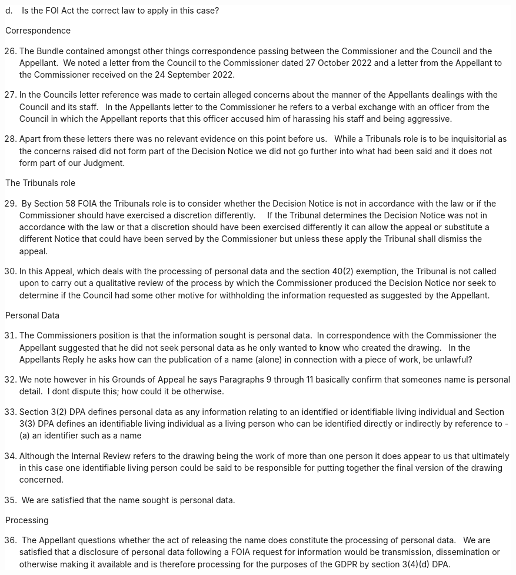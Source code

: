 d.    Is the FOI Act the correct law to apply in this case?

Correspondence 

26. The Bundle contained amongst other things correspondence passing between the Commissioner and the Council and the Appellant.  We noted a letter from the Council to the Commissioner dated 27 October 2022 and a letter from the Appellant to the Commissioner received on the 24 September 2022. 

27. In the Councils letter reference was made to certain alleged concerns about the manner of the Appellants dealings with the Council and its staff.   In the Appellants letter to the Commissioner he refers to a verbal exchange with an officer from the Council in which the Appellant reports that this officer accused him of harassing his staff and being aggressive. 

28. Apart from these letters there was no relevant evidence on this point before us.   While a Tribunals role is to be inquisitorial as the concerns raised did not form part of the Decision Notice we did not go further into what had been said and it does not form part of our Judgment.  

The Tribunals role  

29.  By Section 58 FOIA the Tribunals role is to consider whether the Decision Notice is not in accordance with the law or if the Commissioner should have exercised a discretion differently.     If the Tribunal determines the Decision Notice was not in accordance with the law or that a discretion should have been exercised differently it can allow the appeal or substitute a different Notice that could have been served by the Commissioner but unless these apply the Tribunal shall dismiss the appeal.  

30. In this Appeal, which deals with the processing of personal data and the section 40(2) exemption, the Tribunal is not called upon to carry out a qualitative review of the process by which the Commissioner produced the Decision Notice nor seek to determine if the Council had some other motive for withholding the information requested as suggested by the Appellant. 

Personal Data

31. The Commissioners position is that the information sought is personal data.  In correspondence with the Commissioner the Appellant suggested that he did not seek personal data as he only wanted to know who created the drawing.   In the Appellants Reply he asks how can the publication of a name (alone) in connection with a piece of work, be unlawful?

32. We note however in his Grounds of Appeal he says Paragraphs 9 through 11 basically confirm that someones name is personal detail.  I dont dispute this; how could it be otherwise.   

33. Section 3(2) DPA defines personal data as any information relating to an identified or identifiable living individual and Section 3(3) DPA defines an identifiable living individual as a living person who can be identified directly or indirectly by reference to - (a) an identifier such as a name 

34. Although the Internal Review refers to the drawing being the work of more than one person it does appear to us that ultimately in this case one identifiable living person could be said to be responsible for putting together the final version of the drawing concerned.

35.  We are satisfied that the name sought is personal data.   

Processing

36.  The Appellant questions whether the act of releasing the name does constitute the processing of personal data.   We are satisfied that a disclosure of personal data following a FOIA request for information would be transmission, dissemination or otherwise making it available and is therefore processing for the purposes of the GDPR by section 3(4)(d) DPA. 
